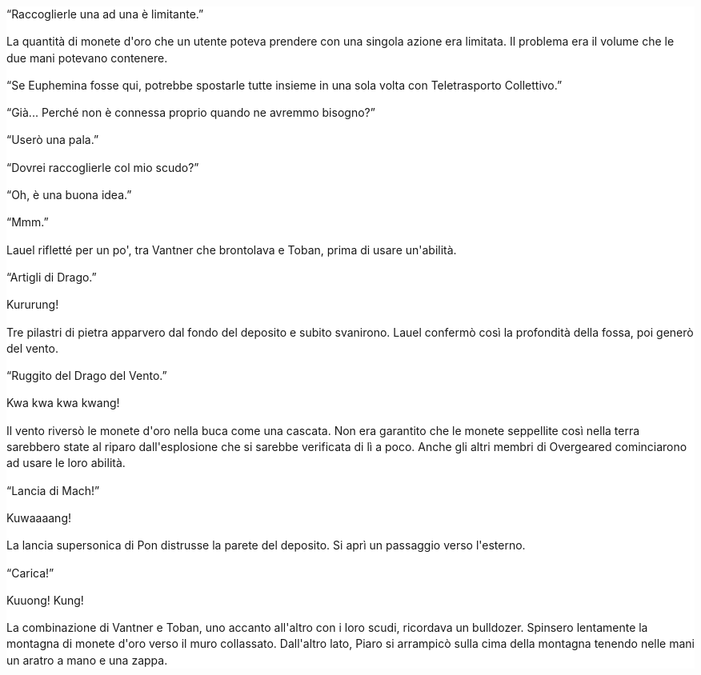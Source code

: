 “Raccoglierle una ad una è limitante.”


La quantità di monete d'oro che un utente poteva prendere con una singola azione era limitata. Il problema era il volume che le due mani potevano contenere.


“Se Euphemina fosse qui, potrebbe spostarle tutte insieme in una sola volta con Teletrasporto Collettivo.”


“Già... Perché non è connessa proprio quando ne avremmo bisogno?”


“Userò una pala.”


“Dovrei raccoglierle col mio scudo?”


“Oh, è una buona idea.”


“Mmm.”


Lauel rifletté per un po', tra Vantner che brontolava e Toban, prima di usare un'abilità.


“Artigli di Drago.”


Kururung!


Tre pilastri di pietra apparvero dal fondo del deposito e subito svanirono. Lauel confermò così la profondità della fossa, poi generò del vento.


“Ruggito del Drago del Vento.”


Kwa kwa kwa kwang!


Il vento riversò le monete d'oro nella buca come una cascata. Non era garantito che le monete seppellite così nella terra sarebbero state al riparo dall'esplosione che si sarebbe verificata di lì a poco. Anche gli altri membri di Overgeared cominciarono ad usare le loro abilità.


“Lancia di Mach!”


Kuwaaaang!


La lancia supersonica di Pon distrusse la parete del deposito. Si aprì un passaggio verso l'esterno.


“Carica!”


Kuuong! Kung!


La combinazione di Vantner e Toban, uno accanto all'altro con i loro scudi, ricordava un bulldozer. Spinsero lentamente la montagna di monete d'oro verso il muro collassato. Dall'altro lato, Piaro si arrampicò sulla cima della montagna tenendo nelle mani un aratro a mano e una zappa.
